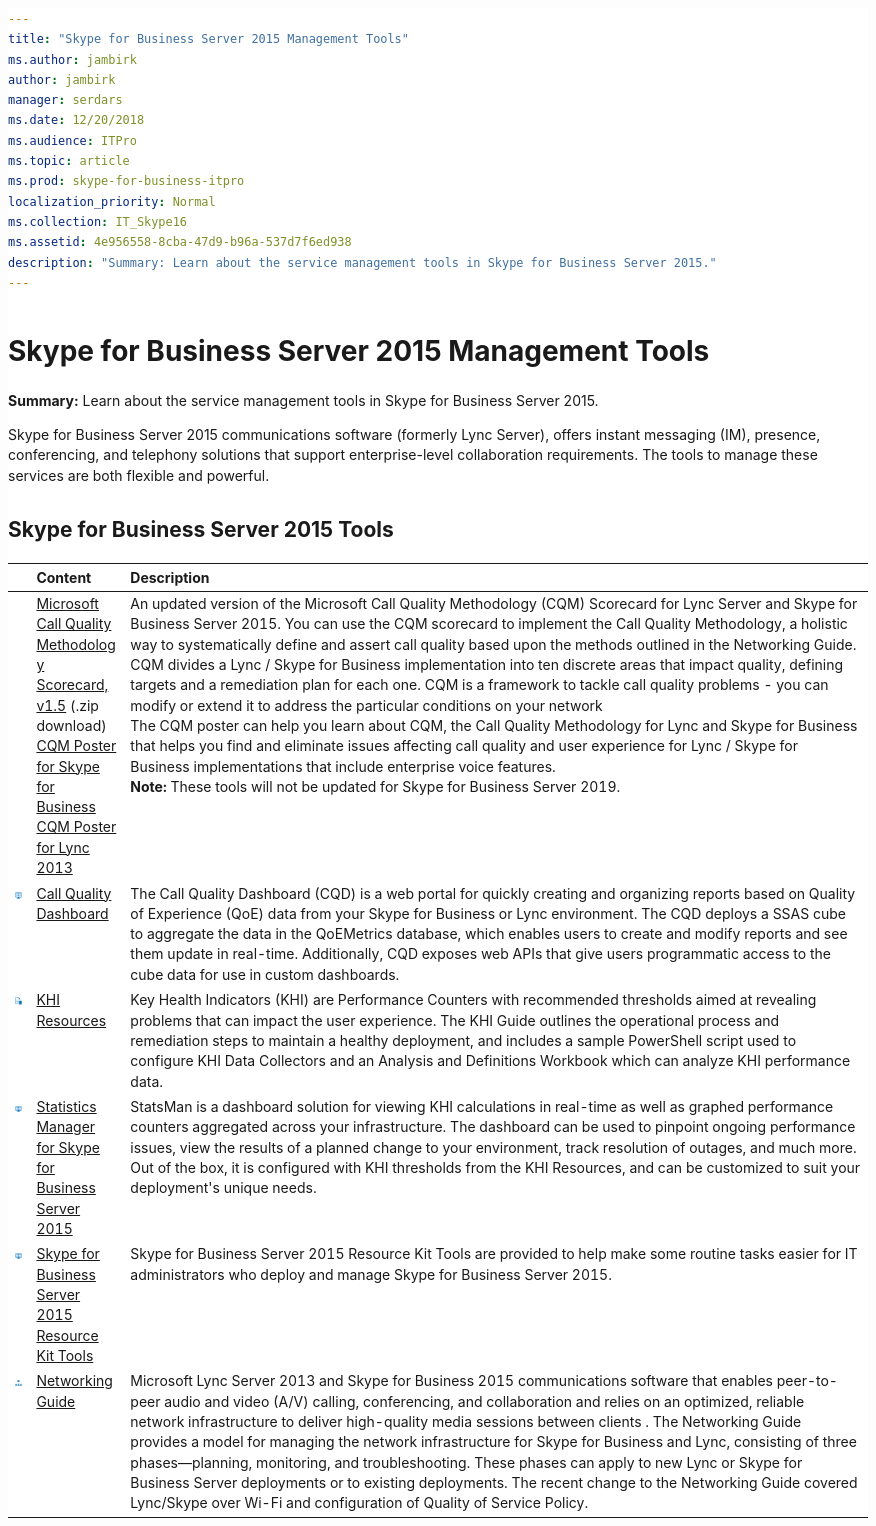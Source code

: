 ```yaml
---
title: "Skype for Business Server 2015 Management Tools"
ms.author: jambirk
author: jambirk
manager: serdars
ms.date: 12/20/2018
ms.audience: ITPro
ms.topic: article
ms.prod: skype-for-business-itpro
localization_priority: Normal
ms.collection: IT_Skype16
ms.assetid: 4e956558-8cba-47d9-b96a-537d7f6ed938
description: "Summary: Learn about the service management tools in Skype for Business Server 2015."
---
```


# Skype for Business Server 2015 Management Tools
 
**Summary:** Learn about the service management tools in Skype for Business Server 2015.
  
Skype for Business Server 2015 communications software (formerly Lync Server), offers instant messaging (IM), presence, conferencing, and telephony solutions that support enterprise-level collaboration requirements. The tools to manage these services are both flexible and powerful. 
  
## Skype for Business Server 2015 Tools

||**Content**|**Description**|
|:-----|:-----|:-----|
||[Microsoft Call Quality Methodology Scorecard, v1.5](https://go.microsoft.com/fwlink/p/?LinkId=615208) (.zip download) <br/> [CQM Poster for Skype for Business](https://go.microsoft.com/fwlink/p/?LinkID=617898) <br/> [CQM Poster for Lync 2013](https://go.microsoft.com/fwlink/p/?LinkId=391841) <br/> |An updated version of the Microsoft Call Quality Methodology (CQM) Scorecard for Lync Server and Skype for Business Server 2015. You can use the CQM scorecard to implement the Call Quality Methodology, a holistic way to systematically define and assert call quality based upon the methods outlined in the Networking Guide. CQM divides a Lync / Skype for Business implementation into ten discrete areas that impact quality, defining targets and a remediation plan for each one. CQM is a framework to tackle call quality problems - you can modify or extend it to address the particular conditions on your network  <br/> The CQM poster can help you learn about CQM, the Call Quality Methodology for Lync and Skype for Business that helps you find and eliminate issues affecting call quality and user experience for Lync / Skype for Business implementations that include enterprise voice features.  <br/>**Note:** These tools will not be updated for Skype for Business Server 2019. |
|![dashboard icon](../media/144fef0b-3ff0-4298-8b03-978bda9e923b.png)|[Call Quality Dashboard](https://go.microsoft.com/fwlink/p/?LinkId=534842) <br/> |The Call Quality Dashboard (CQD) is a web portal for quickly creating and organizing reports based on Quality of Experience (QoE) data from your Skype for Business or Lync environment. The CQD deploys a SSAS cube to aggregate the data in the QoEMetrics database, which enables users to create and modify reports and see them update in real-time. Additionally, CQD exposes web APIs that give users programmatic access to the cube data for use in custom dashboards.  <br/> |
|![icon for KHI](../media/8759b767-b689-4a95-94a5-5b27c5688688.png)|[KHI Resources](https://go.microsoft.com/fwlink/p/?LinkId=534843) <br/> |Key Health Indicators (KHI) are Performance Counters with recommended thresholds aimed at revealing problems that can impact the user experience. The KHI Guide outlines the operational process and remediation steps to maintain a healthy deployment, and includes a sample PowerShell script used to configure KHI Data Collectors and an Analysis and Definitions Workbook which can analyze KHI performance data.  <br/> |
|![dashboard icon](../media/144fef0b-3ff0-4298-8b03-978bda9e923b.png)|[Statistics Manager for Skype for Business Server 2015](statistics-manager/statistics-manager.md) <br/> |StatsMan is a dashboard solution for viewing KHI calculations in real-time as well as graphed performance counters aggregated across your infrastructure. The dashboard can be used to pinpoint ongoing performance issues, view the results of a planned change to your environment, track resolution of outages, and much more. Out of the box, it is configured with KHI thresholds from the KHI Resources, and can be customized to suit your deployment's unique needs.  <br/> |
|![dashboard icon](../media/144fef0b-3ff0-4298-8b03-978bda9e923b.png)|[Skype for Business Server 2015 Resource Kit Tools](https://www.microsoft.com/en-us/download/details.aspx?id=52631) <br/> |Skype for Business Server 2015 Resource Kit Tools are provided to help make some routine tasks easier for IT administrators who deploy and manage Skype for Business Server 2015.  <br/> |
|![network icon](../media/c74d45da-b10f-43c9-aa80-b1935f45c3ee.png)|[Networking Guide](https://go.microsoft.com/fwlink/p/?LinkID=390677) <br/> |Microsoft Lync Server 2013 and Skype for Business 2015 communications software that enables peer-to-peer audio and video (A/V) calling, conferencing, and collaboration and relies on an optimized, reliable network infrastructure to deliver high-quality media sessions between clients . The Networking Guide provides a model for managing the network infrastructure for Skype for Business and Lync, consisting of three phases—planning, monitoring, and troubleshooting. These phases can apply to new Lync or Skype for Business Server deployments or to existing deployments. The recent change to the Networking Guide covered Lync/Skype over Wi-Fi and configuration of Quality of Service Policy.  <br/> |